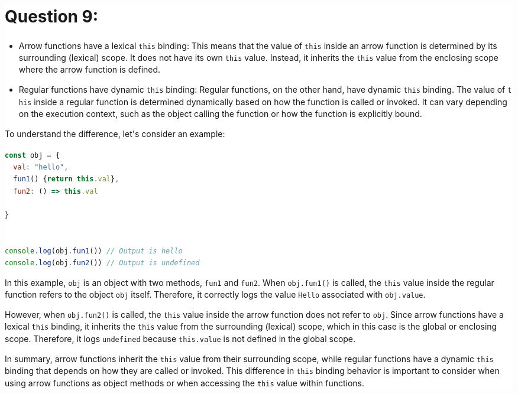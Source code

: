 
# Question 9:

* Arrow functions have a lexical `this` binding:
   This means that the value of `this` inside an arrow function is determined by its surrounding (lexical) scope. It does not have its own `this` value. Instead, it inherits the `this` value from the enclosing scope where the arrow function is defined.

* Regular functions have dynamic `this` binding:
   Regular functions, on the other hand, have dynamic `this` binding. The value of `this` inside a regular function is determined dynamically based on how the function is called or invoked. It can vary depending on the execution context, such as the object calling the function or how the function is explicitly bound.

To understand the difference, let's consider an example:

```javascript
const obj = {
  val: "hello",
  fun1() {return this.val},
  fun2: () => this.val
  
}


console.log(obj.fun1()) // Output is hello
console.log(obj.fun2()) // Output is undefined
```

In this example, `obj` is an object with two methods, `fun1` and `fun2`. When `obj.fun1()` is called, the `this` value inside the regular function refers to the object `obj` itself. Therefore, it correctly logs the value `Hello` associated with `obj.value`.

However, when `obj.fun2()` is called, the `this` value inside the arrow function does not refer to `obj`. Since arrow functions have a lexical `this` binding, it inherits the `this` value from the surrounding (lexical) scope, which in this case is the global or enclosing scope. Therefore, it logs `undefined` because `this.value` is not defined in the global scope.

In summary, arrow functions inherit the `this` value from their surrounding scope, while regular functions have a dynamic `this` binding that depends on how they are called or invoked. This difference in `this` binding behavior is important to consider when using arrow functions as object methods or when accessing the `this` value within functions.
